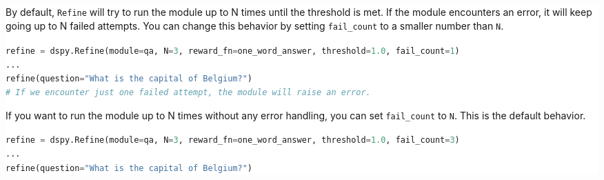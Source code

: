 By default, `Refine` will try to run the module up to N times until the threshold is met. If the module encounters an error, it will keep going up to N failed attempts. You can change this behavior by setting `fail_count` to a smaller number than `N`.

```python
refine = dspy.Refine(module=qa, N=3, reward_fn=one_word_answer, threshold=1.0, fail_count=1)
...
refine(question="What is the capital of Belgium?")
# If we encounter just one failed attempt, the module will raise an error.
```

If you want to run the module up to N times without any error handling, you can set `fail_count` to `N`. This is the default behavior.

```python
refine = dspy.Refine(module=qa, N=3, reward_fn=one_word_answer, threshold=1.0, fail_count=3)
...
refine(question="What is the capital of Belgium?")
```
